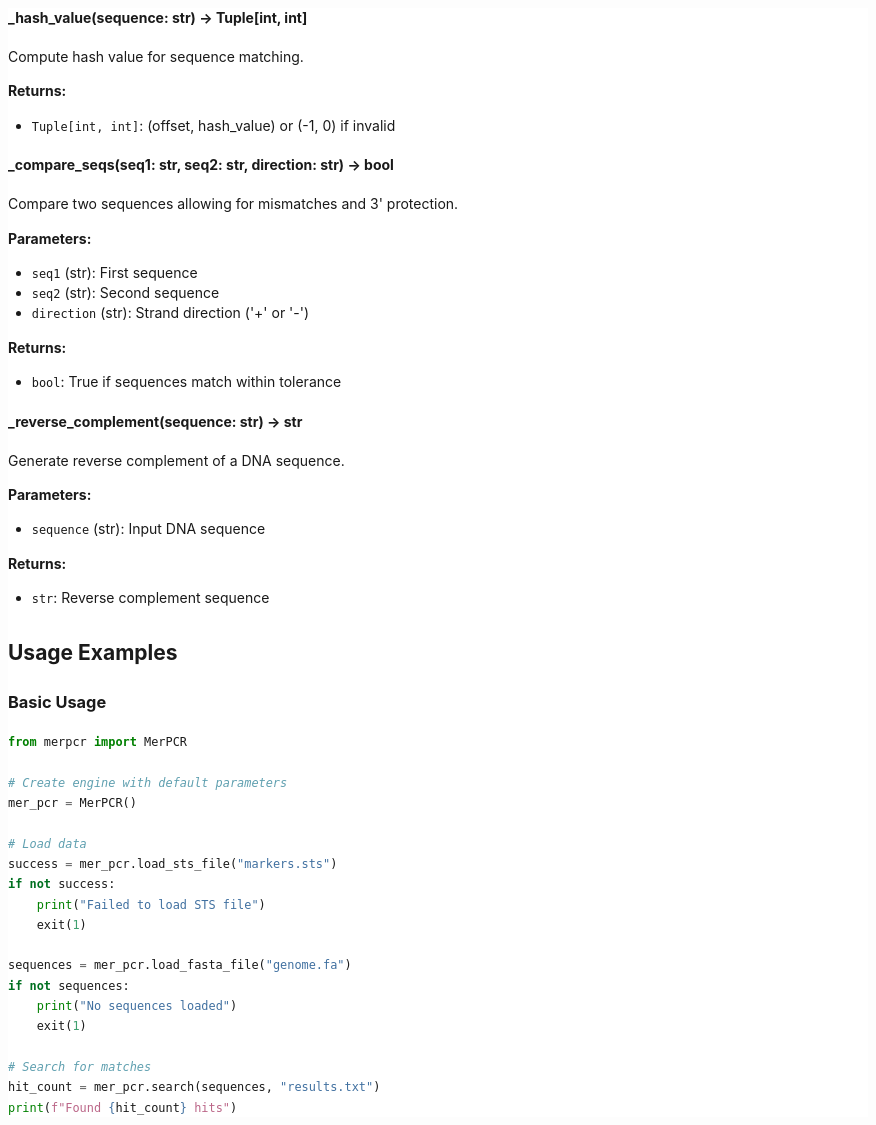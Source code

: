 #### _hash_value(sequence: str) -> Tuple[int, int]

Compute hash value for sequence matching.

**Returns:**
- `Tuple[int, int]`: (offset, hash_value) or (-1, 0) if invalid

#### _compare_seqs(seq1: str, seq2: str, direction: str) -> bool

Compare two sequences allowing for mismatches and 3' protection.

**Parameters:**
- `seq1` (str): First sequence
- `seq2` (str): Second sequence  
- `direction` (str): Strand direction ('+' or '-')

**Returns:**
- `bool`: True if sequences match within tolerance

#### _reverse_complement(sequence: str) -> str

Generate reverse complement of a DNA sequence.

**Parameters:**
- `sequence` (str): Input DNA sequence

**Returns:**
- `str`: Reverse complement sequence

## Usage Examples

### Basic Usage

```python
from merpcr import MerPCR

# Create engine with default parameters
mer_pcr = MerPCR()

# Load data
success = mer_pcr.load_sts_file("markers.sts")
if not success:
    print("Failed to load STS file")
    exit(1)

sequences = mer_pcr.load_fasta_file("genome.fa")
if not sequences:
    print("No sequences loaded")
    exit(1)

# Search for matches
hit_count = mer_pcr.search(sequences, "results.txt")
print(f"Found {hit_count} hits")
```
